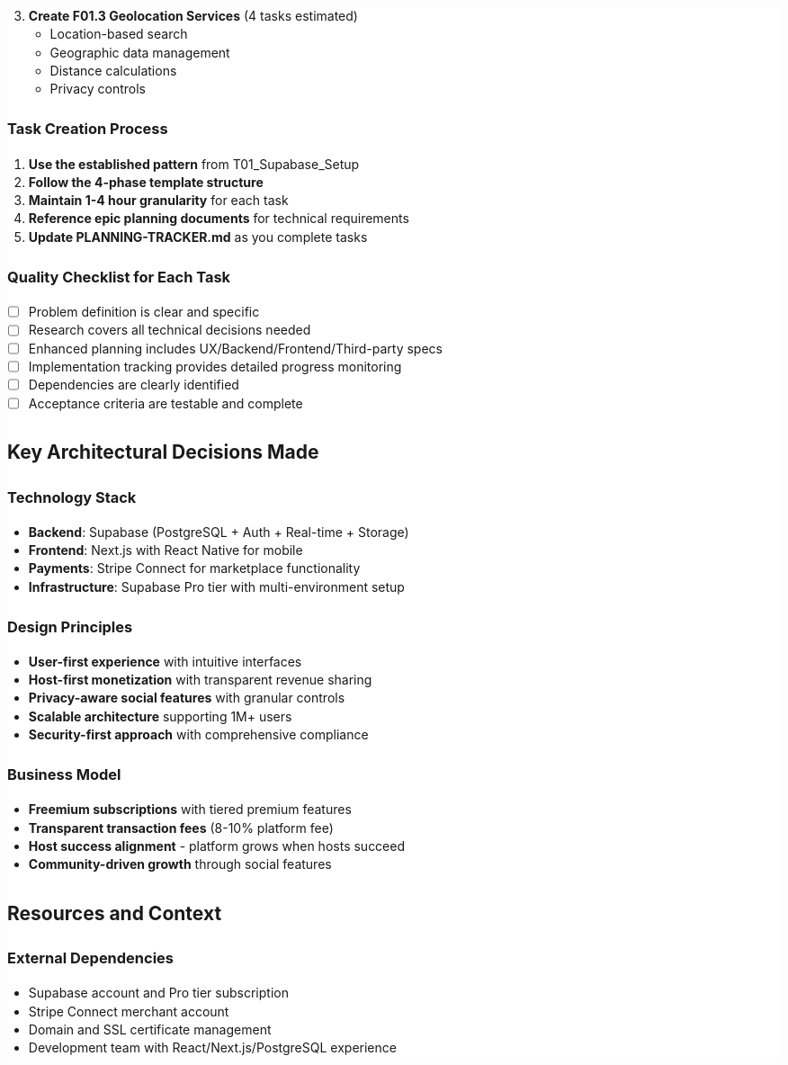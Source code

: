 3. **Create F01.3 Geolocation Services** (4 tasks estimated)
   - Location-based search
   - Geographic data management
   - Distance calculations
   - Privacy controls

### Task Creation Process

1. **Use the established pattern** from T01_Supabase_Setup
2. **Follow the 4-phase template structure**
3. **Maintain 1-4 hour granularity** for each task
4. **Reference epic planning documents** for technical requirements
5. **Update PLANNING-TRACKER.md** as you complete tasks

### Quality Checklist for Each Task
- [ ] Problem definition is clear and specific
- [ ] Research covers all technical decisions needed
- [ ] Enhanced planning includes UX/Backend/Frontend/Third-party specs
- [ ] Implementation tracking provides detailed progress monitoring
- [ ] Dependencies are clearly identified
- [ ] Acceptance criteria are testable and complete

## Key Architectural Decisions Made

### Technology Stack
- **Backend**: Supabase (PostgreSQL + Auth + Real-time + Storage)
- **Frontend**: Next.js with React Native for mobile
- **Payments**: Stripe Connect for marketplace functionality
- **Infrastructure**: Supabase Pro tier with multi-environment setup

### Design Principles
- **User-first experience** with intuitive interfaces
- **Host-first monetization** with transparent revenue sharing
- **Privacy-aware social features** with granular controls
- **Scalable architecture** supporting 1M+ users
- **Security-first approach** with comprehensive compliance

### Business Model
- **Freemium subscriptions** with tiered premium features
- **Transparent transaction fees** (8-10% platform fee)
- **Host success alignment** - platform grows when hosts succeed
- **Community-driven growth** through social features

## Resources and Context

### External Dependencies
- Supabase account and Pro tier subscription
- Stripe Connect merchant account
- Domain and SSL certificate management
- Development team with React/Next.js/PostgreSQL experience
